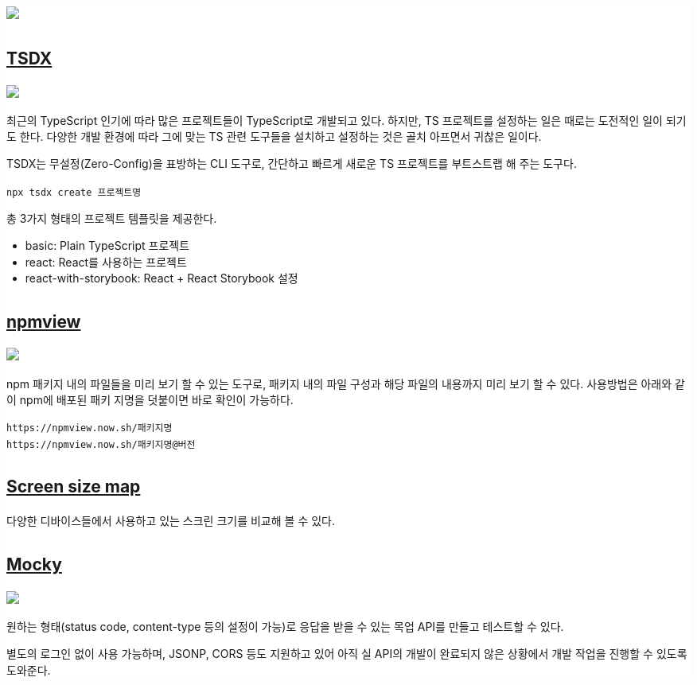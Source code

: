 <img src=https://res.cloudinary.com/practicaldev/image/fetch/s--j64wv6UY--/c_limit%2Cf_auto%2Cfl_progressive%2Cq_auto%2Cw_880/https://thepracticaldev.s3.amazonaws.com/i/1tmes0fhm81ddzoqnxmd.jpg width=250>

## [TSDX](https://tsdx.io/)

<img src=https://user-images.githubusercontent.com/4060187/56918426-fc747600-6a8b-11e9-806d-2da0b49e89e4.png width=300>

최근의 TypeScript 인기에 따라 많은 프로젝트들이 TypeScript로 개발되고 있다. 하지만, TS 프로젝트를 설정하는 일은 때로는 도전적인 일이 되기도 한다. 다양한 개발 환경에 따라 그에 맞는 TS 관련 도구들을 설치하고 설정하는 것은 골치 아프면서 귀찮은 일이다.

TSDX는 무설정(Zero-Config)을 표방하는 CLI 도구로, 간단하고 빠르게 새로운 TS 프로젝트를 부트스트랩 해 주는 도구다.

```sh
npx tsdx create 프로젝트명
```

총 3가지 형태의 프로젝트 템플릿을 제공한다.
- basic: Plain TypeScript 프로젝트
- react: React를 사용하는 프로젝트
- react-with-storybook: React + React Storybook 설정


## [npmview](https://npmview.now.sh/)

<img src=https://github.com/pd4d10/npmview/raw/master/assets/screenshot.png width=500>

npm 패키지 내의 파일들을 미리 보기 할 수 있는 도구로, 패키지 내의 파일 구성과 해당 파일의 내용까지 미리 보기 할 수 있다.
사용방법은 아래와 같이 npm에 배포된 패키 지명을 덧붙이면 바로 확인이 가능하다.

```
https://npmview.now.sh/패키지명
https://npmview.now.sh/패키지명@버전
```

## [Screen size map](https://screensizemap.com/)

다양한 디바이스들에서 사용하고 있는 스크린 크기를 비교해 볼 수 있다.

## [Mocky](https://designer.mocky.io/)

<img src=https://designer.mocky.io/static/media/carbon.784472b5.svg width=500>

원하는 형태(status code, content-type 등의 설정이 가능)로 응답을 받을 수 있는 목업 API를 만들고 테스트할 수 있다.

별도의 로그인 없이 사용 가능하며, JSONP, CORS 등도 지원하고 있어 아직 실 API의 개발이 완료되지 않은 상황에서 개발 작업을 진행할 수 있도록 도와준다.
